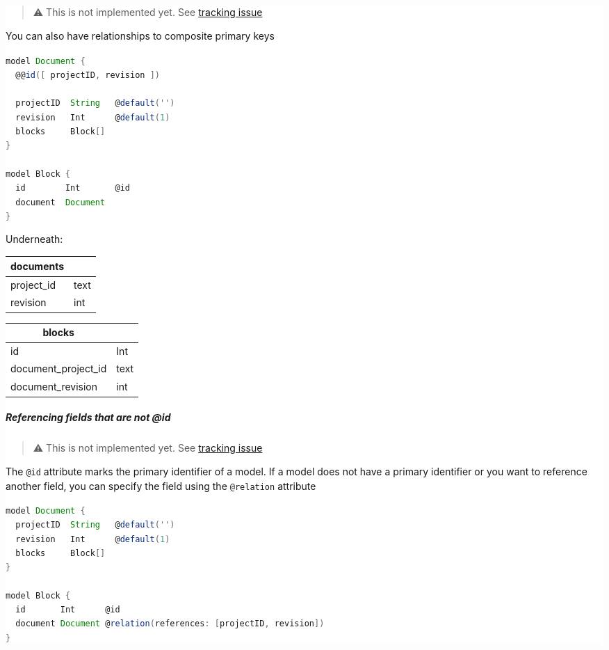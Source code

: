 > ⚠ This is not implemented yet. See [tracking issue](https://github.com/prisma/prisma2/issues/815)

You can also have relationships to composite primary keys

```groovy
model Document {
  @@id([ projectID, revision ])

  projectID  String   @default('')
  revision   Int      @default(1)
  blocks     Block[]
}

model Block {
  id        Int       @id
  document  Document
}
```

Underneath:

| **documents** |      |
| ------------- | ---- |
| project_id    | text |
| revision      | int  |

| **blocks**          |      |
| ------------------- | ---- |
| id                  | Int  |
| document_project_id | text |
| document_revision   | int  |

##### Referencing fields that are not @id

> ⚠ This is not implemented yet. See [tracking issue](https://github.com/prisma/prisma2/issues/814)

The `@id` attribute marks the primary identifier of a model. If a model does not have a primary identifier or you want to reference another field, you can
specify the field using the `@relation` attribute

```groovy
model Document {
  projectID  String   @default('')
  revision   Int      @default(1)
  blocks     Block[]
}

model Block {
  id       Int      @id
  document Document @relation(references: [projectID, revision])
}
```
